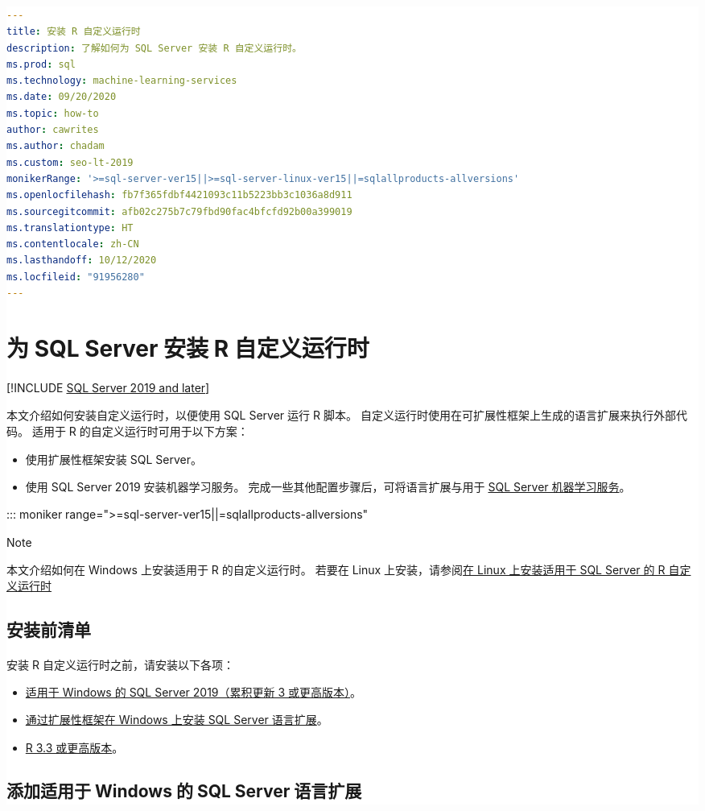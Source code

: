 ```yaml
---
title: 安装 R 自定义运行时
description: 了解如何为 SQL Server 安装 R 自定义运行时。
ms.prod: sql
ms.technology: machine-learning-services
ms.date: 09/20/2020
ms.topic: how-to
author: cawrites
ms.author: chadam
ms.custom: seo-lt-2019
monikerRange: '>=sql-server-ver15||>=sql-server-linux-ver15||=sqlallproducts-allversions'
ms.openlocfilehash: fb7f365fdbf4421093c11b5223bb3c1036a8d911
ms.sourcegitcommit: afb02c275b7c79fbd90fac4bfcfd92b00a399019
ms.translationtype: HT
ms.contentlocale: zh-CN
ms.lasthandoff: 10/12/2020
ms.locfileid: "91956280"
---
```

# <a name="install-an-r-custom-runtime-for-sql-server"></a>为 SQL Server 安装 R 自定义运行时

[!INCLUDE [SQL Server 2019 and later](../../includes/applies-to-version/sqlserver2019.md)]

本文介绍如何安装自定义运行时，以便使用 SQL Server 运行 R 脚本。 自定义运行时使用在可扩展性框架上生成的语言扩展来执行外部代码。 适用于 R 的自定义运行时可用于以下方案：

+ 使用扩展性框架安装 SQL Server。

+ 使用 SQL Server 2019 安装机器学习服务。 完成一些其他配置步骤后，可将语言扩展与用于 [SQL Server 机器学习服务](../sql-server-machine-learning-services.md)。

::: moniker range=">=sql-server-ver15||=sqlallproducts-allversions"

> [!NOTE]
> 本文介绍如何在 Windows 上安装适用于 R 的自定义运行时。 若要在 Linux 上安装，请参阅[在 Linux 上安装适用于 SQL Server 的 R 自定义运行时](custom-runtime-r.md?view=sql-server-linux-ver15&preserve-view=true)

## <a name="pre-install-checklist"></a>安装前清单

安装 R 自定义运行时之前，请安装以下各项：

+ [适用于 Windows 的 SQL Server 2019（累积更新 3 或更高版本）](../../database-engine/install-windows/install-sql-server.md)。

+ [通过扩展性框架在 Windows 上安装 SQL Server 语言扩展](../../language-extensions/install/install-sql-server-language-extensions-on-windows.md)。

+ [R 3.3 或更高版本](https://cran.r-project.org/)。

## <a name="add-sql-server-language-extensions-for-windows"></a>添加适用于 Windows 的 SQL Server 语言扩展
